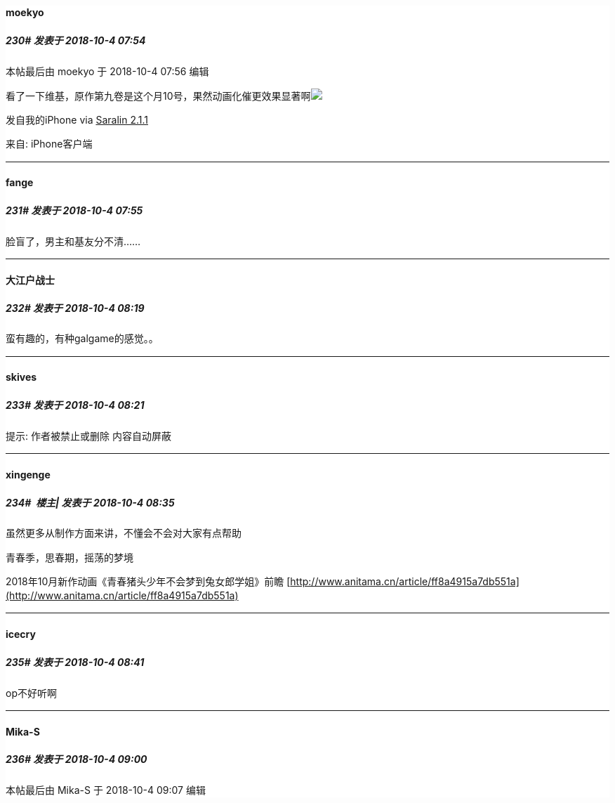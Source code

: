 ####  moekyo  
##### 230#       发表于 2018-10-4 07:54

 本帖最后由 moekyo 于 2018-10-4 07:56 编辑 

看了一下维基，原作第九卷是这个月10号，果然动画化催更效果显著啊<img src="https://static.saraba1st.com/image/smiley/face2017/034.png" referrerpolicy="no-referrer">

发自我的iPhone via [Saralin 2.1.1](https://itunes.apple.com/cn/app/saralin/id1086444812)

来自: iPhone客户端

*****

####  fange  
##### 231#       发表于 2018-10-4 07:55

脸盲了，男主和基友分不清……

*****

####  大江户战士  
##### 232#       发表于 2018-10-4 08:19

蛮有趣的，有种galgame的感觉。。

*****

####  skives  
##### 233#       发表于 2018-10-4 08:21

提示: 作者被禁止或删除 内容自动屏蔽

*****

####  xingenge  
##### 234#         楼主| 发表于 2018-10-4 08:35

虽然更多从制作方面来讲，不懂会不会对大家有点帮助

青春季，思春期，摇荡的梦境

2018年10月新作动画《青春猪头少年不会梦到兔女郎学姐》前瞻
[http://www.anitama.cn/article/ff8a4915a7db551a](http://www.anitama.cn/article/ff8a4915a7db551a)

*****

####  icecry  
##### 235#       发表于 2018-10-4 08:41

op不好听啊

*****

####  Mika-S  
##### 236#       发表于 2018-10-4 09:00

 本帖最后由 Mika-S 于 2018-10-4 09:07 编辑 

